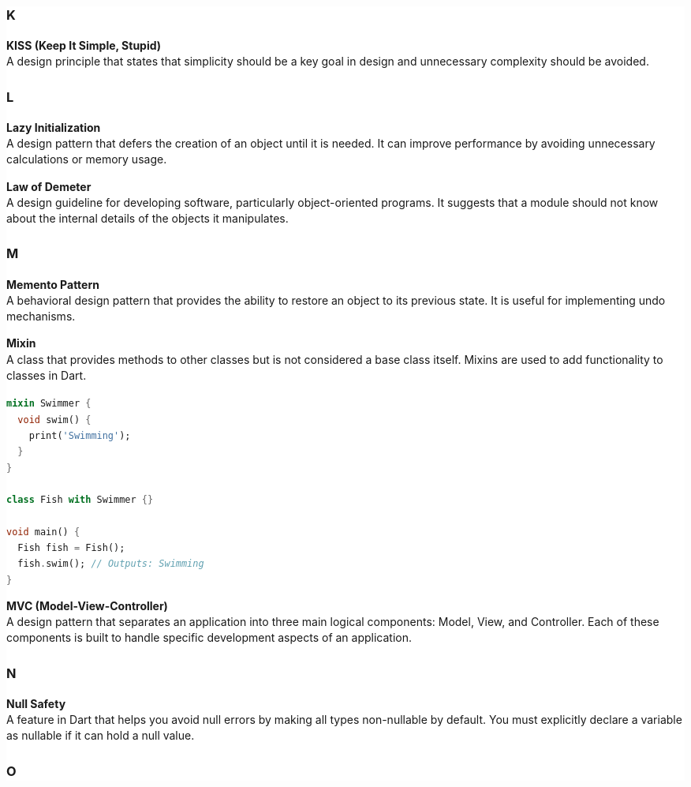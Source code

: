 ### K

**KISS (Keep It Simple, Stupid)**  
A design principle that states that simplicity should be a key goal in design and unnecessary complexity should be avoided.

### L

**Lazy Initialization**  
A design pattern that defers the creation of an object until it is needed. It can improve performance by avoiding unnecessary calculations or memory usage.

**Law of Demeter**  
A design guideline for developing software, particularly object-oriented programs. It suggests that a module should not know about the internal details of the objects it manipulates.

### M

**Memento Pattern**  
A behavioral design pattern that provides the ability to restore an object to its previous state. It is useful for implementing undo mechanisms.

**Mixin**  
A class that provides methods to other classes but is not considered a base class itself. Mixins are used to add functionality to classes in Dart.

```dart
mixin Swimmer {
  void swim() {
    print('Swimming');
  }
}

class Fish with Swimmer {}

void main() {
  Fish fish = Fish();
  fish.swim(); // Outputs: Swimming
}
```

**MVC (Model-View-Controller)**  
A design pattern that separates an application into three main logical components: Model, View, and Controller. Each of these components is built to handle specific development aspects of an application.

### N

**Null Safety**  
A feature in Dart that helps you avoid null errors by making all types non-nullable by default. You must explicitly declare a variable as nullable if it can hold a null value.

### O
